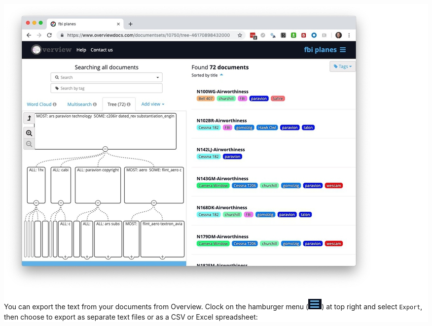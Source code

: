 ![](img/documents_20.jpg)

You can export the text from your documents from Overview. Clock on the hamburger menu (![](img/documents_21.jpg)) at top right and select `Export`, then choose to export as separate text files or as a CSV or Excel spreadsheet:
